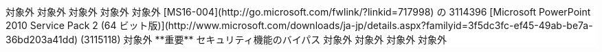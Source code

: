 </td>
<td style="border:1px solid black;">
対象外

</td>
<td style="border:1px solid black;">
対象外

</td>
<td style="border:1px solid black;">
対象外

</td>
<td style="border:1px solid black;">
対象外

</td>
<td style="border:1px solid black;">
対象外

</td>
<td style="border:1px solid black;">
[MS16-004](http://go.microsoft.com/fwlink/?linkid=717998) の 3114396

</td>
</tr>
<tr>
<td style="border:1px solid black;">
[Microsoft PowerPoint 2010 Service Pack 2 (64 ビット版)](http://www.microsoft.com/downloads/ja-jp/details.aspx?familyid=3f5dc3fc-ef45-49ab-be7a-36bd203a41dd)  
(3115118)

</td>
<td style="border:1px solid black;">
対象外

</td>
<td style="border:1px solid black;">
**重要**  
セキュリティ機能のバイパス

</td>
<td style="border:1px solid black;">
対象外

</td>
<td style="border:1px solid black;">
対象外

</td>
<td style="border:1px solid black;">
対象外

</td>
<td style="border:1px solid black;">
対象外
